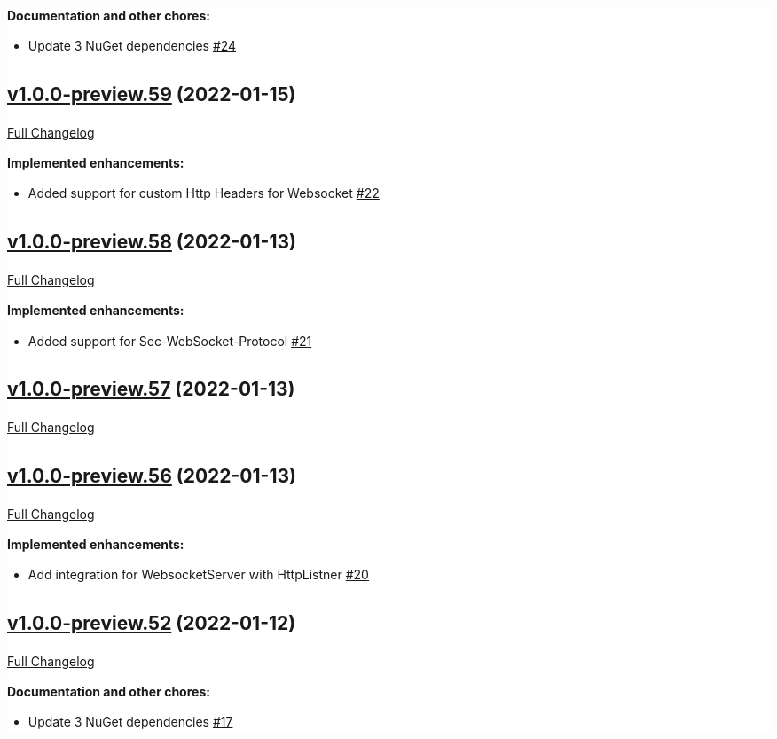 **Documentation and other chores:**

- Update 3 NuGet dependencies [\#24](https://github.com/nanoframework/System.Net.WebSockets/pull/24)

## [v1.0.0-preview.59](https://github.com/nanoframework/System.Net.WebSockets/tree/v1.0.0-preview.59) (2022-01-15)

[Full Changelog](https://github.com/nanoframework/System.Net.WebSockets/compare/v1.0.0-preview.58...v1.0.0-preview.59)

**Implemented enhancements:**

- Added support for custom Http Headers for Websocket [\#22](https://github.com/nanoframework/System.Net.WebSockets/pull/22)

## [v1.0.0-preview.58](https://github.com/nanoframework/System.Net.WebSockets/tree/v1.0.0-preview.58) (2022-01-13)

[Full Changelog](https://github.com/nanoframework/System.Net.WebSockets/compare/v1.0.0-preview.57...v1.0.0-preview.58)

**Implemented enhancements:**

- Added support for Sec-WebSocket-Protocol [\#21](https://github.com/nanoframework/System.Net.WebSockets/pull/21)

## [v1.0.0-preview.57](https://github.com/nanoframework/System.Net.WebSockets/tree/v1.0.0-preview.57) (2022-01-13)

[Full Changelog](https://github.com/nanoframework/System.Net.WebSockets/compare/v1.0.0-preview.56...v1.0.0-preview.57)

## [v1.0.0-preview.56](https://github.com/nanoframework/System.Net.WebSockets/tree/v1.0.0-preview.56) (2022-01-13)

[Full Changelog](https://github.com/nanoframework/System.Net.WebSockets/compare/v1.0.0-preview.52...v1.0.0-preview.56)

**Implemented enhancements:**

- Add integration for WebsocketServer with HttpListner [\#20](https://github.com/nanoframework/System.Net.WebSockets/pull/20)

## [v1.0.0-preview.52](https://github.com/nanoframework/System.Net.WebSockets/tree/v1.0.0-preview.52) (2022-01-12)

[Full Changelog](https://github.com/nanoframework/System.Net.WebSockets/compare/v1.0.0-preview.50...v1.0.0-preview.52)

**Documentation and other chores:**

- Update 3 NuGet dependencies [\#17](https://github.com/nanoframework/System.Net.WebSockets/pull/17)
